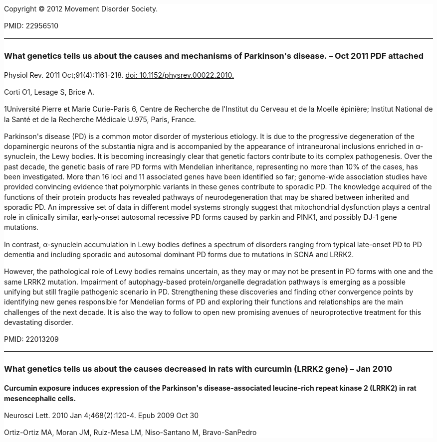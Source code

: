 Copyright © 2012 Movement Disorder Society.

PMID: 22956510

---

### What genetics tells us about the causes and mechanisms of Parkinson's disease. – Oct 2011 PDF attached

Physiol Rev. 2011 Oct;91(4):1161-218. [doi: 10.1152/physrev.00022.2010.](https://doi.org/10.1152/physrev.00022.2010.)

Corti O1, Lesage S, Brice A.

1Université Pierre et Marie Curie-Paris 6, Centre de Recherche de l'Institut du Cerveau et de la Moelle épinière; Institut National de la Santé et de la Recherche Médicale U.975, Paris, France.

Parkinson's disease (PD) is a common motor disorder of mysterious etiology. It is due to the progressive degeneration of the dopaminergic neurons of the substantia nigra and is accompanied by the appearance of intraneuronal inclusions enriched in α-synuclein, the Lewy bodies. It is becoming increasingly clear that genetic factors contribute to its complex pathogenesis. Over the past decade, the genetic basis of rare PD forms with Mendelian inheritance, representing no more than 10% of the cases, has been investigated. More than 16 loci and 11 associated genes have been identified so far; genome-wide association studies have provided convincing evidence that polymorphic variants in these genes contribute to sporadic PD. The knowledge acquired of the functions of their protein products has revealed pathways of neurodegeneration that may be shared between inherited and sporadic PD. An impressive set of data in different model systems strongly suggest that mitochondrial dysfunction plays a central role in clinically similar, early-onset autosomal recessive PD forms caused by parkin and PINK1, and possibly DJ-1 gene mutations. 

In contrast, α-synuclein accumulation in Lewy bodies defines a spectrum of disorders ranging from typical late-onset PD to PD dementia and including sporadic and autosomal dominant PD forms due to mutations in SCNA and LRRK2. 

However, the pathological role of Lewy bodies remains uncertain, as they may or may not be present in PD forms with one and the same LRRK2 mutation. Impairment of autophagy-based protein/organelle degradation pathways is emerging as a possible unifying but still fragile pathogenic scenario in PD. Strengthening these discoveries and finding other convergence points by identifying new genes responsible for Mendelian forms of PD and exploring their functions and relationships are the main challenges of the next decade. It is also the way to follow to open new promising avenues of neuroprotective treatment for this devastating disorder.

PMID: 22013209

---

### What genetics tells us about the causes decreased in rats with curcumin (LRRK2 gene) – Jan 2010

 **Curcumin exposure induces expression of the Parkinson's disease-associated leucine-rich repeat kinase 2 (LRRK2) in rat mesencephalic cells.** 

Neurosci Lett. 2010 Jan 4;468(2):120-4. Epub 2009 Oct 30

Ortiz-Ortiz MA, Moran JM, Ruiz-Mesa LM, Niso-Santano M, Bravo-SanPedro 
